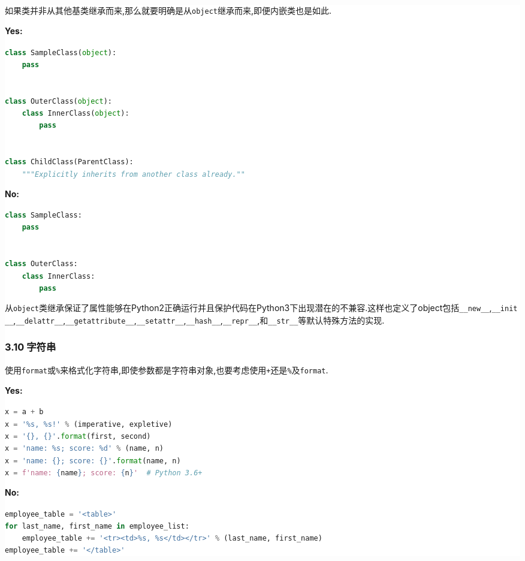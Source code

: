 如果类并非从其他基类继承而来,那么就要明确是从`object`继承而来,即便内嵌类也是如此.

**Yes:**

```python
class SampleClass(object):
    pass


class OuterClass(object):
    class InnerClass(object):
        pass


class ChildClass(ParentClass):
    """Explicitly inherits from another class already.""
```

**No:**

```python
class SampleClass:
    pass


class OuterClass:
    class InnerClass:
        pass
```

从`object`类继承保证了属性能够在Python2正确运行并且保护代码在Python3下出现潜在的不兼容.这样也定义了object包括`__new__`,`__init__`,`__delattr__`,`__getattribute__`,`__setattr__`,`__hash__`,`__repr__`,和`__str__`等默认特殊方法的实现.

### 3.10 字符串

使用`format`或`%`来格式化字符串,即使参数都是字符串对象,也要考虑使用`+`还是`%`及`format`.

**Yes:**

```python
x = a + b
x = '%s, %s!' % (imperative, expletive)
x = '{}, {}'.format(first, second)
x = 'name: %s; score: %d' % (name, n)
x = 'name: {}; score: {}'.format(name, n)
x = f'name: {name}; score: {n}'  # Python 3.6+
```

**No:**

```python
employee_table = '<table>'
for last_name, first_name in employee_list:
    employee_table += '<tr><td>%s, %s</td></tr>' % (last_name, first_name)
employee_table += '</table>'
```
